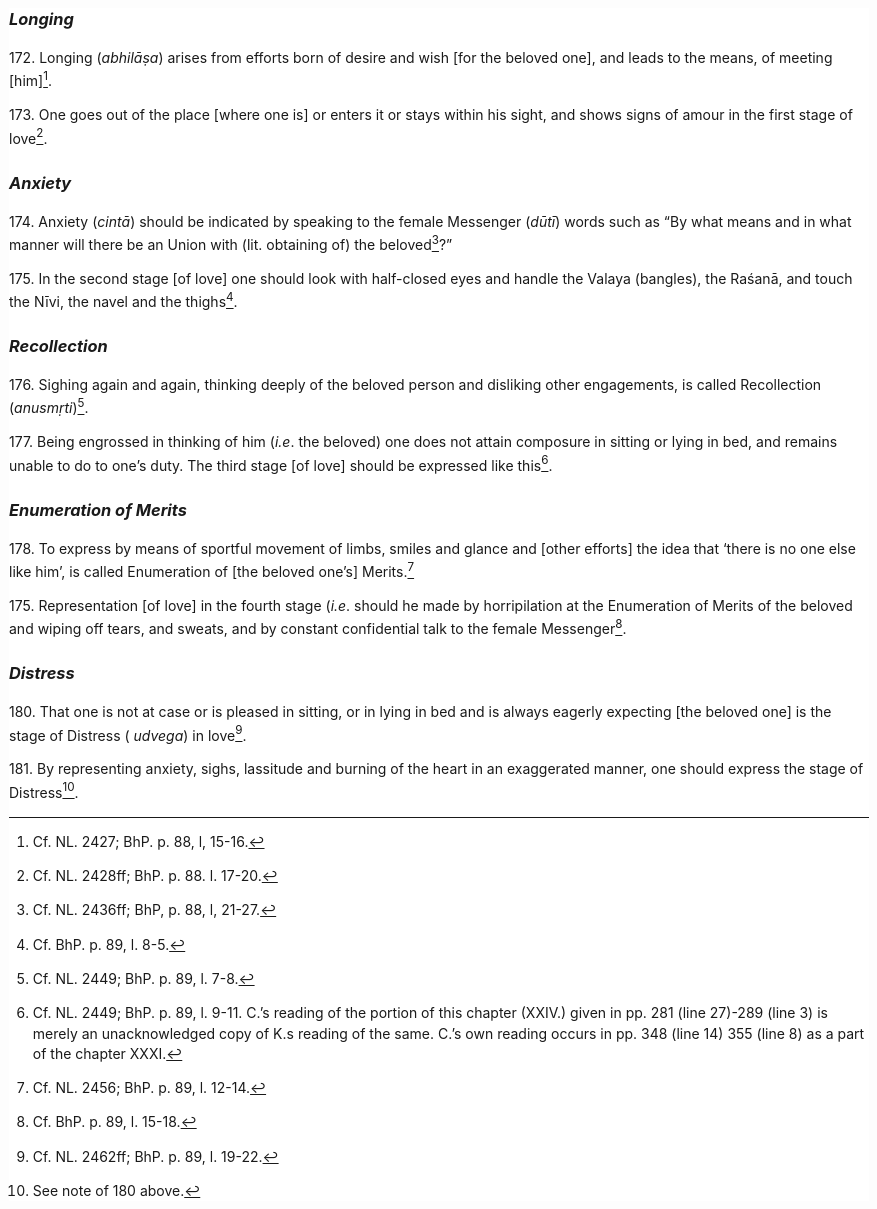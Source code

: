 
[^102]:  Cf. BhP. (p. 88, l. 3-5) gives two more stages (icchā and utkaṇṭhā). Also cf. KS. V. 1-5: NL. 2421ff.

### *Longing*

172\. Longing (*abhilāṣa*) arises from efforts born of desire and wish [for the beloved one], and leads to the means, of meeting [him][^103].


[^103]:  Cf. NL. 2427; BhP. p. 88, l, 15-16.

173\. One goes out of the place [where one is] or enters it or stays within his sight, and shows signs of amour in the first stage of love[^104].


[^104]:  Cf. NL. 2428ff; BhP. p. 88. l. 17-20.

### *Anxiety*

174\. Anxiety (*cintā*) should be indicated by speaking to the female Messenger (*dūtī*) words such as “By what means and in what manner will there be an Union with (lit. obtaining of) the beloved[^105]?”


[^105]:  Cf. NL. 2436ff; BhP, p. 88, l, 21-27.

175\. In the second stage [of love] one should look with half-closed eyes and handle the Valaya (bangles), the Raśanā, and touch the Nīvi, the navel and the thighs[^106].


[^106]:  Cf. BhP. p. 89, l. 8-5.

### *Recollection*

176\. Sighing again and again, thinking deeply of the beloved person and disliking other engagements, is called Recollection (*anusmṛti*)[^107].


[^107]:  Cf. NL. 2449; BhP. p. 89, l. 7-8.

177\. Being engrossed in thinking of him (*i.e*. the beloved) one does not attain composure in sitting or lying in bed, and remains unable to do to one’s duty. The third stage [of love] should be expressed like this[^108].


[^108]:  Cf. NL. 2449; BhP. p. 89, l. 9-11. C.’s reading of the portion of this chapter (XXIV.) given in pp. 281 (line 27)-289 (line 3) is merely an unacknowledged copy of K.s reading of the same. C.’s own reading occurs in pp. 348 (line 14) 355 (line 8) as a part of the chapter XXXI.

### *Enumeration of Merits*

178\. To express by means of sportful movement of limbs, smiles and glance and [other efforts] the idea that ‘there is no one else like him’, is called Enumeration of [the beloved one’s] Merits.[^109]

175\. Representation [of love] in the fourth stage (*i.e*. should he made by horripilation at the Enumeration of Merits of the beloved and wiping off tears, and sweats, and by constant confidential talk to the female Messenger[^110].


[^110]:  Cf. BhP. p. 89, l. 15-18.


[^109]:  Cf. NL. 2456; BhP. p. 89, l. 12-14.

### *Distress*

180\. That one is not at case or is pleased in sitting, or in lying in bed and is always eagerly expecting [the beloved one] is the stage of Distress ( *udvega*) in love[^111].


[^111]:  Cf. NL. 2462ff; BhP. p. 89, l. 19-22.

181\. By representing anxiety, sighs, lassitude and burning of the heart in an exaggerated manner, one should express the stage of Distress[^112].


[^mg2]:  See VI. 22 note.
[^mg1]:  Ag, seems to have no very convincing explanation as to why sāmānyābhinaya was so called. He discusses it from different points of view (pp. 436-430). From the contexts of this chapter as well as the def. given here in 72 below, it appears that the expression means harmonious use of the four kinds of abhinaya (VI. 23), and as such it should be distinguished from the citrābhinaya (XXVI.) which applies only to the special representation of various objects and ideas.
[^mg3]:  See VI. 22 note.
[^mg7]:  See DR. II. 31; ND. p. 203.
[^6]:  See DR. II. 32-33a; ND. p. 203.
[^5]:  See DR. II. 30b; ND. p. 203.
[^4]:  Cf. DR. II. 30a; BhP. p. 6. 1.20; ND. p. 203.
[^8]:  Cf. DR. II. 30b.
[^9]:  Cf. DR. II. 33b-34b.
[^10]:  Cf. DR. II. 33b; ND. p. 204. BhP. p.8. 1.4-10.
[^12]:  According to ND. (p.204) the bhāva relates to a slight manifestation of erotic feelings through words and gestures, while the hāva to a very clear expression of one’s emotion through various gestures.
[^11]:  See below 10 note 1, K. reads 9a as (?)
[^13]:  Cf. DR. II. 34b; BhP. p.8, 1.13-14. According to ND. (pp. 204-205) these three aspects of women’s Sattva depend on one another. For example, the hāva depends on the bhāva, and the helā on the hāva.
[^14]:  DR. II. 37b; BhP. p. 9. l. 5. ND. p. 205.
[^15]:  Cf. DR. II. 37b; BhP. p. 9.1. 5; ND. p. 205.
[^16]:  Cf. DR, II, 38a, BhP. p. 9,1. 6-7, p. 205.
[^17]:  The word is Prakrit in form and comes probably from vikṣipti. Cf. DR. II. 38b; BhP. p. 9. 1. 8-9; ND. p. 205.
[^18]:  Cf. DR. II. 39a; BhP. p, 9. l. 10-11. ND. p. 205.
[^19]:  Cf. DR. II. 39b; BhP. p. 9, l. 12. ND. p, 206.
[^20]:  Cf. DR. II. 40a, BhP. p. 9, l. 13-14; ND. p. 206.
[^21]:  Cf. DR. II. 40b; BhP. p. 9, l. 15-16; ND. p. 206.
[^22]:  Cf. DR. II. 41a; BhP. p. 9.1. 17-18; ND. p. 205-206.
[^23]:  Cf. DR. II. 41b; BhP. p. 9, l. 19-20; ND. p. 206.
[^24]:  Cf. DR. II. 42a; BhP. p. 9, l. 21-22; ND. p. 206.
[^25]:  Cf. DR. II. 31.
[^26]:  Cf, DR II. 35a; BhP. p. 8. l. 15-16; ND. p. 207. This def. seems to mean that a young woman’s loveliness is augmented after she has had her first experience of love's enjoyment, and this augmented loveliness is called śobhā.
[^28]:  Cf. DR. II. 36a; BhP. p. 8, l. 17-18; ND. p. 207.
[^27]:  Cf. DR. II. 35b; BhP. p. 8, l. 16.
[^29]:  Cf. DR. II. 37a; BhP. p. 8; l. 19; ND. p. 207.
[^30]:  Cf. DR. II. 37a; BhP. p. 8; l. 21; ND. p. 207.
[^32]:  Cf. DR. II. 36b, BhP. p. 8. l. 20-22 ND. p. 207.
[^31]:  6 Cf. DR. II. 36b; BhP. p. 8, l. 22; ND. p. 207.
[^35]:  See above 26.
[^34]:  See above 22.
[^33]:  See above 15.
[^36]:  Cf. DR. II. 10. BhP. p. 9, l. 24; p. 10. l. 1; ND. p. 197.
[^37]:  Cf. DR. II. 11a; BhP. p. 13, l. 2-3; ND. p. 197.
[^38]:  Cf. DR. II. 11b; BhP. p. 10, l. 4; ND. p. 197.
[^39]:  Cf. DR. II, 12a; BhP. p. 10, l. 5.
[^40]:  DR. II. 13a; BhP. p. 13, l. 16 gives the term as dhairya, ND. p. 198.
[^41]:  Cf. DR. II. 12b; BhP. p. 10, l. 7; ND p. 198.
[^42]:  Cf. DR. II. 14a; BhP. p. 10, l. 8; ND. p. 198.
[^43]:  Cf. DR. II. 14b; BhP. p. 10. l. 10; ND. p. 197.
[^44]:  Cf. DR. II. 13b; BhP. p. 13. l. 10; ND. p. 197.
[^46]:  Cf. Kālidāsa’s pañcāṅgābhinaya, Mālavi. l. 6.2.
[^45]:  It is curious that the author of the NŚ. is classifying now abhinaya in a different manner and reckons its two broad classes: sāttvika and śārīra, and gives their sub-divisions. For a four-fold division of the abhinaya see VI. 23.
[^47]:  This seems to be the same as the vācikābhinaya.
[^48]:  This kind of representation is mainly to accompany songs and dance.
[^49]:  This kind of representation is meant to be combined with dance.
[^50]:  See above 1-39.
[^51]:  This kind of representation is to accompany recitatives (pāṭhya).
[^52]:  This is the use of gestures in connection with songs and dance before the beginning of the dramatic performance.
[^53]:  This kind of representation is used by the dancer who interprets other’s speeches.
[^54]:  BhP. p. 10. l. 20-23;
[^56]:  Cf. ibid p. 11, l. 1.
[^55]:  Cf. BhP. p. 10, l. 24.
[^58]:  See ibid p. 11. l. 3.
[^57]:  Cf. BhP. p. 11, l. 2.
[^60]:  See ibid p. 11, l. 5.
[^59]:  See BhP. p. 11, l. 4.
[^62]:  See ibid p. 11, l. 7.
[^61]:  Cf. BhP. p. 11, l. 6.
[^64]:  Cf. ibid p. 11, l. 11.
[^63]:  Cf. BhP. p. 11, l. 8.
[^65]:  Cf. BhP. p. 11. l. 9.
[^66]:  This shows that the ancient India’s artists did not follow the Śāstras slavishly.
[^67]:  See also VIIIff.
[^68]:  The expression used is indriyair manasā prāptair, ‘by means of senses coming together with the mind.’
[^69]:  It seems that Freud has been in a way anticipated here.
[^70]:  Cf. BhP. p. 109, l. 9-10.
[^71]:  See BhP, p. 109, l. 12-15. See also Caraka-saṃhitā Śārīra, IV. and Suśruta-saṃhitā. Śārīra, IV. and Kāśyapa-saṃhitā. Ch. XXVIII.
[^72]:  Cf. BhP. (p. 109, l. 20 - 32.) here this type is called daityaśīlā.
[^73]:  Cf. BhP. p. 108, l. 1-4,
[^74]:  Cf. BhP. p. 110, l. 8-11.
[^75]:  Cf. BhP. p. 110, l. 21-22, p. III, l. 1.
[^76]:  Cf. BhP. p. 110. l. 21-22.
[^77]:  Cf. BhP. p. 110. l. 15-18.
[^78]:  Cf. BhP. p. 110, l. 5-7.
[^79]:  Cf. BhP. p. 110, l. 19-22.
[^80]:  Cf. BhP. p. 111, l. 3-4.
[^81]:  Cf. BhP. p. 111, 1. 5-7.
[^82]:  Cf. BhP. p. 111, l. 8-9.
[^83]:  BhP. p. 111. l. 10-13.
[^84]:  Cf. BhP. p, 111, l. 13-14.
[^85]:  Cf. BhP. p. 111, l. 15-16.
[^86]:  Cf. BhP. p. 111, l. 17-18.
[^87]:  Cf. BhP. p. 111, l. 19-20.
[^88]:  Cf. BhP. p. 111, l. 21-22.
[^89]:  Cf. BhP. p. 112, l. 1-3.
[^90]:  Cf. BhP. p. 112, l. 4-6.
[^91]:  Cf. BhP. p. 112, l. 7-9.
[^92]:  Cf. BhP. p. 112, l. 10-12.
[^93]:  See BhP. p, 112, l. 14-16.
[^94]:  As in Vikram.
[^95]:  Cf. “saṃyuktā nāyakena tadrañjanārthamekacāriṇīvṛttam” e tc. KS. IV. z. I.
[^96]:  These three kinds of love have been defined by later authors like Śāradātanaya; see BhP. p. 113, l. 13-14.
[^97]:  See VIII. 73.
[^98]:  Cf. BhP. p. 113, l. 17-19.
[^99]:  Cf. BhP. p. 113, l. 3-9, and p, 114. l. 1-2.
[^100]:  Cf. BhP. p. 113, l. 17, p. 114, l. 1-2.
[^101]:  BhP. (p. 88) gives the number as ‘ten or twelve’.
[^112]:  See note of 180 above.
[^113]:  Cf. NL. 2470; BhP. p. 90, l. 1-3. An example “iha tayā saha hasitam, iha tayā saha kathitam, iha tayā saha parthuṣitam, iha tayā saha kupitam, iha tayā saha śayitam” etc. (Svapna 1. 15. 2-4).
[^114]:  Cf. BhP. 90, l. 4-8.
[^115]:  Cf. NL. 2484ff; BhP. p. 90, l. 9-15.
[^116]:  See above 184 note.
[^117]:  BhP, p. 90. l. 16-18. K. NL (2476) has ātaṅka (disquietude) which precedes unmāda.
[^118]:  Cf. BhP. p. 90, l. 19-22.
[^120]:  See above 188 note.
[^119]:  Cf. NL. 2499ff; BhP. p, 91, l. 1-6.
[^121]:  Cf. NL. 2505ff. BhP. p. 91, l. 7-8.
[^122]:  Cf. NL. 2510ff. BhP. p. 91, l. 9-10.
[^123]:  See above 182 note.
[^124]:  This seem to relate to treatises now lost.
[^125]:  Cf. KS. V. 1, 16.
[^127]:  This rule of the Conjugal Union (vāsaka) seems to have been relaxed at the time of Vātsyāyana. See KS. III. 2, 61-63.
[^126]:  See Hemacandra’s vṛtti on this passage quoted in KA. (p. 307) where he copies Ag. vebatim.
[^128]:  See DR. II. 23-27.
[^129]:  Cf. NL. 2525ff; DR. II. 24; BhP. p. 99.
[^130]:  Cf. NL. 2530ff; DR. II. 25; BhP. p. 100.
[^131]:  Cf. NL. 2568ff; DR. II. 24; BhP. p. 99.
[^132]:  Cf. NL. 2550; DR. II. 26; BhP. p. 99.
[^133]:  Cf. NL. 2536ff; DR. II. 25; BhP. 98.
[^134]:  Cf. NL. 2542ff; DR. II. 26; BhP. p. 99.
[^135]:  Cf. NL. 2556ff; DR. II. 27; which uses the tern proṣitapriyā. BhP. p. 100.
[^136]:  Cf. NL. 2572ff; DR. II. 27. See BhP. p. 100.
[^137]:  Cf. DR. II. 28; cf. BhP. p. 98-100.
[^138]:  Cf. DR. II. 28. Cf. BhP. p. 99.
[^139]:  Cf. DR. II. 28. Cf. BhP. p. 100.
[^140]:  Cf. NL. 2580ff; BhP. p. 101, l. 4-10; SD 117.
[^141]:  Cf. NL. 2576ff; BhP. p. 100, l. 19-22; SD. 117.
[^142]:  Cf. NL. 2580ff; BhP. p. 101, l. 11-15.
[^144]:  Cf. BhP. p. 101, l. 16-22.
[^143]:  Cf. BhP. p. 101, l. 16.
[^145]:  That is, they might appear on the stage as very scantily draped or with one piece of garment or might have their lips painted.
[^146]:  That is, if the right eye and eyebrow etc. throb.
[^147]:  That is, by representing it with gestures.
[^148]:  trans. of 277 is tentative.
[^149]:  See XIII. 167-168.
[^150]:  K. reads 290 with some variation. In trans. it is as follows: Then the woman will tolerate (lit. accept) the touch of the beloved and holding him up properly [from the feet] lead him to the bed.
[^151]:  This shows the high moral tone of the Indian theatrical art.
[^152]:  See above 292-293 note.
[^153]:  BhP. (p. 107, l. 7-9) has eleven terms.
[^154]:  BhP. (p. 108, l. 10-11) has eight terms.
[^155]:  Cf, BhP. p. 107. l. 14-15.
[^156]:  Cf. BhP. p. 107b. l. 16-17,
[^157]:  Cf. BhP; p. 107b, l. 18-19.
[^158]:  Cf. BhP. p. 108b, l. 4-5; the term here is jīviteśa, lord of life.’
[^159]:  Cf. BhP. p. 10 8b, l. 2-3.
[^160]:  Cf. BhP. p. 108b, l. 14-15.
[^161]:  Cf. BhP. p. 109, l. 4-5.
[^162]:  Cf. BhP. p. 108b, l. 20. p. 109b, l. 1.
[^163]:  Cf. BhP. p. 108b, l. 12-13.
[^164]:  Cf. BhP. p. 108b, I. 14-15.
[^165]:  Cf. BhP, p. 108b. I, 18-19.
[^166]:  Cf. BhP. p. 108b. I. 20-21.
[^167]:  That is in irony (solluṇṭhaṇa-bhāṣita). See SD. 107.